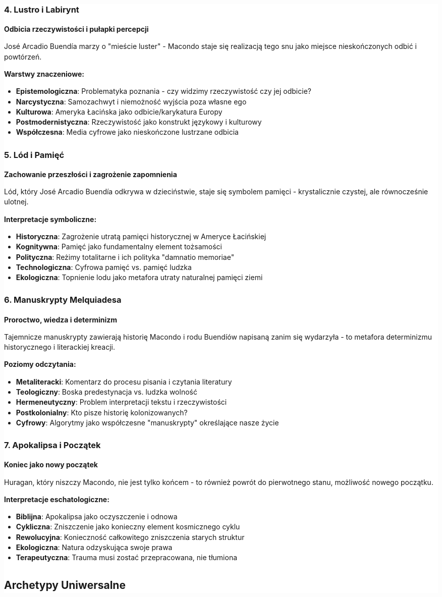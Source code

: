 ### 4. Lustro i Labirynt
**Odbicia rzeczywistości i pułapki percepcji**

José Arcadio Buendía marzy o "mieście luster" - Macondo staje się realizacją tego snu jako miejsce nieskończonych odbić i powtórzeń.

**Warstwy znaczeniowe:**
- **Epistemologiczna**: Problematyka poznania - czy widzimy rzeczywistość czy jej odbicie?
- **Narcystyczna**: Samozachwyt i niemożność wyjścia poza własne ego
- **Kulturowa**: Ameryka Łacińska jako odbicie/karykatura Europy
- **Postmodernistyczna**: Rzeczywistość jako konstrukt językowy i kulturowy
- **Współczesna**: Media cyfrowe jako nieskończone lustrzane odbicia

### 5. Lód i Pamięć
**Zachowanie przeszłości i zagrożenie zapomnienia**

Lód, który José Arcadio Buendía odkrywa w dzieciństwie, staje się symbolem pamięci - krystalicznie czystej, ale równocześnie ulotnej.

**Interpretacje symboliczne:**
- **Historyczna**: Zagrożenie utratą pamięci historycznej w Ameryce Łacińskiej
- **Kognitywna**: Pamięć jako fundamentalny element tożsamości
- **Polityczna**: Reżimy totalitarne i ich polityka "damnatio memoriae"
- **Technologiczna**: Cyfrowa pamięć vs. pamięć ludzka
- **Ekologiczna**: Topnienie lodu jako metafora utraty naturalnej pamięci ziemi

### 6. Manuskrypty Melquiadesa
**Proroctwo, wiedza i determinizm**

Tajemnicze manuskrypty zawierają historię Macondo i rodu Buendíów napisaną zanim się wydarzyła - to metafora determinizmu historycznego i literackiej kreacji.

**Poziomy odczytania:**
- **Metaliteracki**: Komentarz do procesu pisania i czytania literatury
- **Teologiczny**: Boska predestynacja vs. ludzka wolność
- **Hermeneutyczny**: Problem interpretacji tekstu i rzeczywistości
- **Postkolonialny**: Kto pisze historię kolonizowanych?
- **Cyfrowy**: Algorytmy jako współczesne "manuskrypty" określające nasze życie

### 7. Apokalipsa i Początek
**Koniec jako nowy początek**

Huragan, który niszczy Macondo, nie jest tylko końcem - to również powrót do pierwotnego stanu, możliwość nowego początku.

**Interpretacje eschatologiczne:**
- **Biblijna**: Apokalipsa jako oczyszczenie i odnowa
- **Cykliczna**: Zniszczenie jako konieczny element kosmicznego cyklu
- **Rewolucyjna**: Konieczność całkowitego zniszczenia starych struktur
- **Ekologiczna**: Natura odzyskująca swoje prawa
- **Terapeutyczna**: Trauma musi zostać przepracowana, nie tłumiona

## Archetypy Uniwersalne

